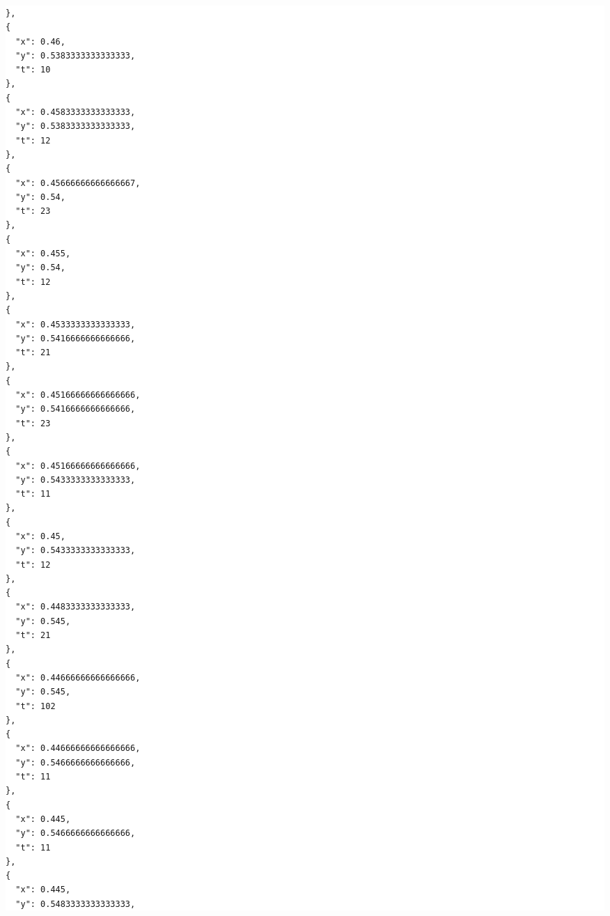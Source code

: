     },
    {
      "x": 0.46,
      "y": 0.5383333333333333,
      "t": 10
    },
    {
      "x": 0.4583333333333333,
      "y": 0.5383333333333333,
      "t": 12
    },
    {
      "x": 0.45666666666666667,
      "y": 0.54,
      "t": 23
    },
    {
      "x": 0.455,
      "y": 0.54,
      "t": 12
    },
    {
      "x": 0.4533333333333333,
      "y": 0.5416666666666666,
      "t": 21
    },
    {
      "x": 0.45166666666666666,
      "y": 0.5416666666666666,
      "t": 23
    },
    {
      "x": 0.45166666666666666,
      "y": 0.5433333333333333,
      "t": 11
    },
    {
      "x": 0.45,
      "y": 0.5433333333333333,
      "t": 12
    },
    {
      "x": 0.4483333333333333,
      "y": 0.545,
      "t": 21
    },
    {
      "x": 0.44666666666666666,
      "y": 0.545,
      "t": 102
    },
    {
      "x": 0.44666666666666666,
      "y": 0.5466666666666666,
      "t": 11
    },
    {
      "x": 0.445,
      "y": 0.5466666666666666,
      "t": 11
    },
    {
      "x": 0.445,
      "y": 0.5483333333333333,